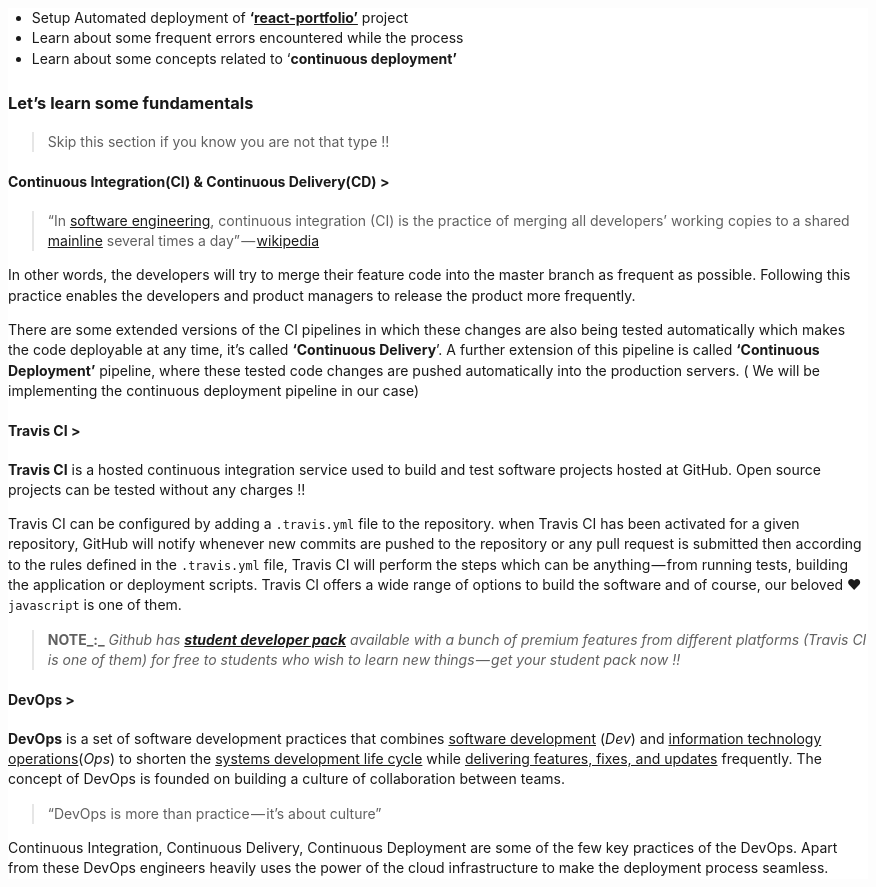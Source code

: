 -   Setup Automated deployment of **‘**[**react-portfolio’**](https://medium.com/free-code-camp/portfolio-app-using-react-618814e35843) project
-   Learn about some frequent errors encountered while the process
-   Learn about some concepts related to ‘**continuous deployment’**

### Let’s learn some fundamentals

> Skip this section if you know you are not that type !!

#### Continuous Integration(CI) & Continuous Delivery(CD) >

> “In [software engineering](https://en.wikipedia.org/wiki/Software_engineering "Software engineering"), continuous integration (CI) is the practice of merging all developers’ working copies to a shared [mainline](https://en.wikipedia.org/wiki/Trunk_%28software%29 "Trunk (software)") several times a day” — [wikipedia](https://en.wikipedia.org/wiki/Continuous_integration)

In other words, the developers will try to merge their feature code into the master branch as frequent as possible. Following this practice enables the developers and product managers to release the product more frequently.

There are some extended versions of the CI pipelines in which these changes are also being tested automatically which makes the code deployable at any time, it’s called **‘Continuous Delivery**’. A further extension of this pipeline is called **‘Continuous Deployment’** pipeline, where these tested code changes are pushed automatically into the production servers. ( We will be implementing the continuous deployment pipeline in our case)

#### Travis CI >

**Travis CI** is a hosted continuous integration service used to build and test software projects hosted at GitHub. Open source projects can be tested without any charges !!

Travis CI can be configured by adding a `.travis.yml` file to the repository. when Travis CI has been activated for a given repository, GitHub will notify whenever new commits are pushed to the repository or any pull request is submitted then according to the rules defined in the `.travis.yml` file, Travis CI will perform the steps which can be anything — from running tests, building the application or deployment scripts. Travis CI offers a wide range of options to build the software and of course, our beloved ❤️`javascript` is one of them.

> **NOTE_:_** _Github has_ [**_student developer pack_**](https://education.github.com/pack) _available with a bunch of premium features from different platforms (Travis CI is one of them) for free to students who wish to learn new things — get your student pack now !!_

#### DevOps >

**DevOps** is a set of software development practices that combines [software development](https://en.wikipedia.org/wiki/Software_development "Software development") (_Dev_) and [information technology operations](https://en.wikipedia.org/wiki/Information_technology_operations "Information technology operations")(_Ops_) to shorten the [systems development life cycle](https://en.wikipedia.org/wiki/Systems_development_life_cycle "Systems development life cycle") while [delivering features, fixes, and updates](https://en.wikipedia.org/wiki/Continuous_delivery "Continuous delivery") frequently. The concept of DevOps is founded on building a culture of collaboration between teams.

> “DevOps is more than practice — it’s about culture”

Continuous Integration, Continuous Delivery, Continuous Deployment are some of the few key practices of the DevOps. Apart from these DevOps engineers heavily uses the power of the cloud infrastructure to make the deployment process seamless.
